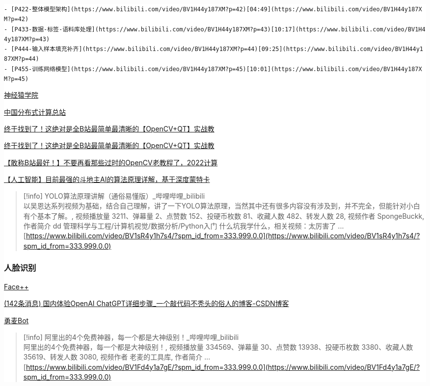     - [P422-整体模型架构](https://www.bilibili.com/video/BV1H44y187XM?p=42)[04:49](https://www.bilibili.com/video/BV1H44y187XM?p=42)
    - [P433-数据-标签-语料库处理](https://www.bilibili.com/video/BV1H44y187XM?p=43)[10:17](https://www.bilibili.com/video/BV1H44y187XM?p=43)
    - [P444-输入样本填充补齐](https://www.bilibili.com/video/BV1H44y187XM?p=44)[09:25](https://www.bilibili.com/video/BV1H44y187XM?p=44)
    - [P455-训练网络模型](https://www.bilibili.com/video/BV1H44y187XM?p=45)[10:01](https://www.bilibili.com/video/BV1H44y187XM?p=45)

[神经猿学院](https://www.yuanxueyuan.cn/#/)

[中国分布式计算总站](https://equn.com/wiki/%E9%A6%96%E9%A1%B5)

[终于找到了！这绝对是全B站最简单最清晰的【OpenCV+QT】实战教](https://www.bilibili.com/video/BV1zT411M7s6/)

[终于找到了！这绝对是全B站最简单最清晰的【OpenCV+QT】实战教](https://www.bilibili.com/video/BV1zT411M7s6/)

[【敢称B站最好！】不要再看那些过时的OpenCV老教程了，2022计算](https://www.bilibili.com/video/BV1ae4y1Z7S1/)

[【人工智能】目前最强的斗地主AI的算法原理详解，基于深度蒙特卡](https://www.bilibili.com/video/BV1P54y1Z7Aq/)

> [!info] YOLO算法原理讲解（通俗易懂版）_哔哩哔哩_bilibili  
> 以吴恩达系列视频为基础，结合自己理解，讲了一下YOLO算法原理，当然其中还有很多内容没有涉及到，并不完全，但能针对小白有个基本了解。, 视频播放量 3211、弹幕量 2、点赞数 152、投硬币枚数 81、收藏人数 482、转发人数 28, 视频作者 SpongeBuckk, 作者简介 dd 管理科学与工程/计算机视觉/数据分析/Python入门 什么坑我学什么，相关视频：太厉害了 ...  
> [https://www.bilibili.com/video/BV1sR4y1h7s4/?spm_id_from=333.999.0.0](https://www.bilibili.com/video/BV1sR4y1h7s4/?spm_id_from=333.999.0.0)  

### 人脸识别

[Face++](https://console.faceplusplus.com.cn/app/apikey/view/39874)

[(142条消息) 国内体验OpenAI ChatGPT详细步骤_一个敲代码不秃头的俗人的博客-CSDN博客](https://blog.csdn.net/qq_41580802/article/details/128254746?ops_request_misc=%257B%2522request%255Fid%2522%253A%2522167573240716800211554685%2522%252C%2522scm%2522%253A%252220140713.130102334..%2522%257D&request_id=167573240716800211554685&biz_id=0&utm_medium=distribute.pc_search_result.none-task-blog-2~all~top_positive~default-1-128254746-null-null.142%5Ev73%5Epc_new_rank,201%5Ev4%5Eadd_ask,239%5Ev1%5Econtrol&utm_term=chatgpt%20%E5%9B%BD%E5%86%85&spm=1018.2226.3001.4187)

[勇麦Bot](https://yongmai.xyz/)

> [!info] 阿里出的4个免费神器，每一个都是大神级别！_哔哩哔哩_bilibili  
> 阿里出的4个免费神器，每一个都是大神级别！, 视频播放量 334569、弹幕量 30、点赞数 13938、投硬币枚数 3380、收藏人数 35619、转发人数 3080, 视频作者 老麦的工具库, 作者简介 ...  
> [https://www.bilibili.com/video/BV1Fd4y1a7gE/?spm_id_from=333.999.0.0](https://www.bilibili.com/video/BV1Fd4y1a7gE/?spm_id_from=333.999.0.0)